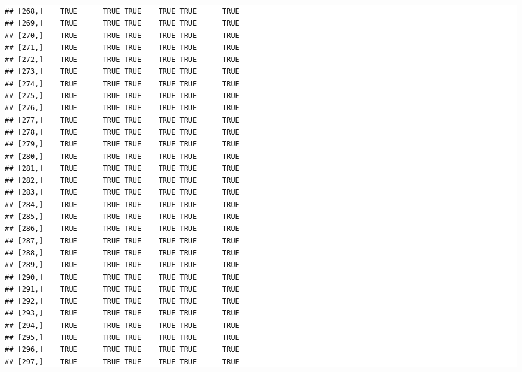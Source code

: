     ## [268,]    TRUE      TRUE TRUE    TRUE TRUE      TRUE
    ## [269,]    TRUE      TRUE TRUE    TRUE TRUE      TRUE
    ## [270,]    TRUE      TRUE TRUE    TRUE TRUE      TRUE
    ## [271,]    TRUE      TRUE TRUE    TRUE TRUE      TRUE
    ## [272,]    TRUE      TRUE TRUE    TRUE TRUE      TRUE
    ## [273,]    TRUE      TRUE TRUE    TRUE TRUE      TRUE
    ## [274,]    TRUE      TRUE TRUE    TRUE TRUE      TRUE
    ## [275,]    TRUE      TRUE TRUE    TRUE TRUE      TRUE
    ## [276,]    TRUE      TRUE TRUE    TRUE TRUE      TRUE
    ## [277,]    TRUE      TRUE TRUE    TRUE TRUE      TRUE
    ## [278,]    TRUE      TRUE TRUE    TRUE TRUE      TRUE
    ## [279,]    TRUE      TRUE TRUE    TRUE TRUE      TRUE
    ## [280,]    TRUE      TRUE TRUE    TRUE TRUE      TRUE
    ## [281,]    TRUE      TRUE TRUE    TRUE TRUE      TRUE
    ## [282,]    TRUE      TRUE TRUE    TRUE TRUE      TRUE
    ## [283,]    TRUE      TRUE TRUE    TRUE TRUE      TRUE
    ## [284,]    TRUE      TRUE TRUE    TRUE TRUE      TRUE
    ## [285,]    TRUE      TRUE TRUE    TRUE TRUE      TRUE
    ## [286,]    TRUE      TRUE TRUE    TRUE TRUE      TRUE
    ## [287,]    TRUE      TRUE TRUE    TRUE TRUE      TRUE
    ## [288,]    TRUE      TRUE TRUE    TRUE TRUE      TRUE
    ## [289,]    TRUE      TRUE TRUE    TRUE TRUE      TRUE
    ## [290,]    TRUE      TRUE TRUE    TRUE TRUE      TRUE
    ## [291,]    TRUE      TRUE TRUE    TRUE TRUE      TRUE
    ## [292,]    TRUE      TRUE TRUE    TRUE TRUE      TRUE
    ## [293,]    TRUE      TRUE TRUE    TRUE TRUE      TRUE
    ## [294,]    TRUE      TRUE TRUE    TRUE TRUE      TRUE
    ## [295,]    TRUE      TRUE TRUE    TRUE TRUE      TRUE
    ## [296,]    TRUE      TRUE TRUE    TRUE TRUE      TRUE
    ## [297,]    TRUE      TRUE TRUE    TRUE TRUE      TRUE